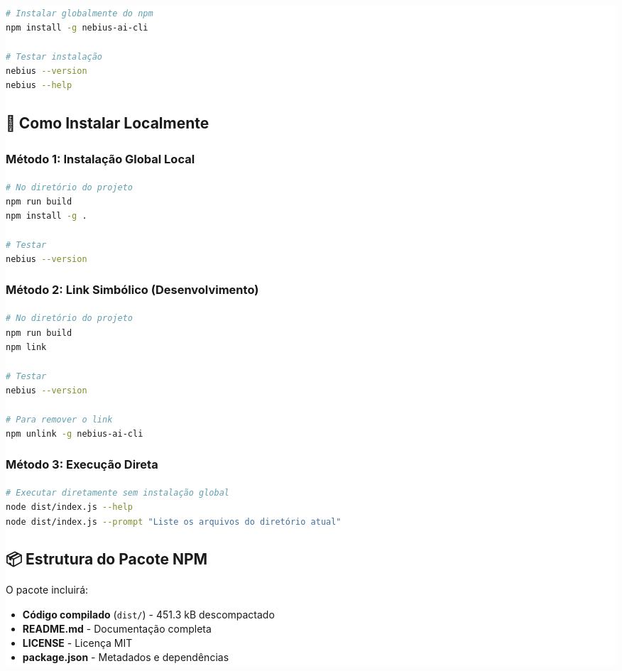 ```bash
# Instalar globalmente do npm
npm install -g nebius-ai-cli

# Testar instalação
nebius --version
nebius --help
```

## 🔧 **Como Instalar Localmente**

### **Método 1: Instalação Global Local**

```bash
# No diretório do projeto
npm run build
npm install -g .

# Testar
nebius --version
```

### **Método 2: Link Simbólico (Desenvolvimento)**

```bash
# No diretório do projeto
npm run build
npm link

# Testar
nebius --version

# Para remover o link
npm unlink -g nebius-ai-cli
```

### **Método 3: Execução Direta**

```bash
# Executar diretamente sem instalação global
node dist/index.js --help
node dist/index.js --prompt "Liste os arquivos do diretório atual"
```

## 📦 **Estrutura do Pacote NPM**

O pacote incluirá:

- **Código compilado** (`dist/`) - 451.3 kB descompactado
- **README.md** - Documentação completa
- **LICENSE** - Licença MIT
- **package.json** - Metadados e dependências
